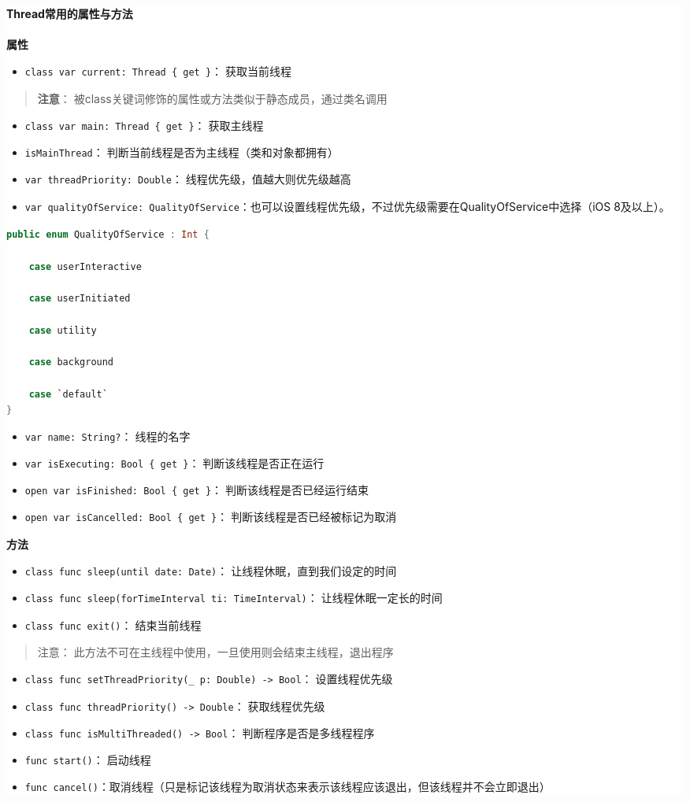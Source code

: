 #### Thread常用的属性与方法

**属性**

* `class var current: Thread { get }`： 获取当前线程

> **注意**：
> 被class关键词修饰的属性或方法类似于静态成员，通过类名调用

* `class var main: Thread { get }`： 获取主线程

* `isMainThread`： 判断当前线程是否为主线程（类和对象都拥有）

* `var threadPriority: Double`： 线程优先级，值越大则优先级越高

* `var qualityOfService: QualityOfService`：也可以设置线程优先级，不过优先级需要在QualityOfService中选择（iOS 8及以上）。


```swift
public enum QualityOfService : Int {

    case userInteractive

    case userInitiated

    case utility

    case background

    case `default`
}
```

* `var name: String?`： 线程的名字

* `var isExecuting: Bool { get }`： 判断该线程是否正在运行

* `open var isFinished: Bool { get }`： 判断该线程是否已经运行结束

* `open var isCancelled: Bool { get }`： 判断该线程是否已经被标记为取消 

**方法**

* `class func sleep(until date: Date)`： 让线程休眠，直到我们设定的时间

* `class func sleep(forTimeInterval ti: TimeInterval)`： 让线程休眠一定长的时间

* `class func exit()`： 结束当前线程

> 注意：
> 此方法不可在主线程中使用，一旦使用则会结束主线程，退出程序

* `class func setThreadPriority(_ p: Double) -> Bool`： 设置线程优先级

* `class func threadPriority() -> Double`： 获取线程优先级

* `class func isMultiThreaded() -> Bool`： 判断程序是否是多线程程序

* `func start()`： 启动线程

* `func cancel()`：取消线程（只是标记该线程为取消状态来表示该线程应该退出，但该线程并不会立即退出）
